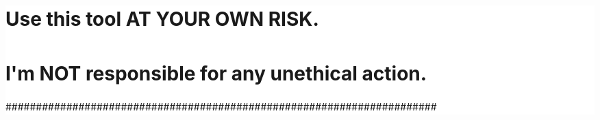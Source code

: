 # Use this tool AT YOUR OWN RISK.                                     #
# I'm NOT responsible for any unethical action.                       #
#######################################################################
